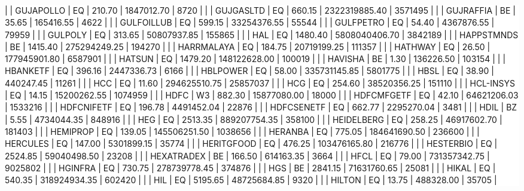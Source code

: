 |  | GUJAPOLLO | EQ | 210.70 | 1847012.70 | 8720 |
|  | GUJGASLTD | EQ | 660.15 | 2322319885.40 | 3571495 |
|  | GUJRAFFIA | BE | 35.65 | 165416.55 | 4622 |
|  | GULFOILLUB | EQ | 599.15 | 33254376.55 | 55544 |
|  | GULFPETRO | EQ | 54.40 | 4367876.55 | 79959 |
|  | GULPOLY | EQ | 313.65 | 50807937.85 | 155865 |
|  | HAL | EQ | 1480.40 | 5808040406.70 | 3842189 |
|  | HAPPSTMNDS | BE | 1415.40 | 275294249.25 | 194270 |
|  | HARRMALAYA | EQ | 184.75 | 20719199.25 | 111357 |
|  | HATHWAY | EQ | 26.50 | 177945901.80 | 6587901 |
|  | HATSUN | EQ | 1479.20 | 148122628.00 | 100019 |
|  | HAVISHA | BE | 1.30 | 136226.50 | 103154 |
|  | HBANKETF | EQ | 396.16 | 2447336.73 | 6166 |
|  | HBLPOWER | EQ | 58.00 | 335731145.85 | 5801775 |
|  | HBSL | EQ | 38.90 | 440247.45 | 11261 |
|  | HCC | EQ | 11.60 | 294625510.75 | 25857037 |
|  | HCG | EQ | 254.60 | 38520356.25 | 151110 |
|  | HCL-INSYS | EQ | 14.15 | 15200262.55 | 1074959 |
|  | HDFC | W3 | 882.30 | 15877080.00 | 18000 |
|  | HDFCMFGETF | EQ | 42.10 | 64621206.03 | 1533216 |
|  | HDFCNIFETF | EQ | 196.78 | 4491452.04 | 22876 |
|  | HDFCSENETF | EQ | 662.77 | 2295270.04 | 3481 |
|  | HDIL | BZ | 5.55 | 4734044.35 | 848916 |
|  | HEG | EQ | 2513.35 | 889207754.35 | 358100 |
|  | HEIDELBERG | EQ | 258.25 | 46917602.70 | 181403 |
|  | HEMIPROP | EQ | 139.05 | 145506251.50 | 1038656 |
|  | HERANBA | EQ | 775.05 | 184641690.50 | 236600 |
|  | HERCULES | EQ | 147.00 | 5301899.15 | 35774 |
|  | HERITGFOOD | EQ | 476.25 | 103476165.80 | 216776 |
|  | HESTERBIO | EQ | 2524.85 | 59040498.50 | 23208 |
|  | HEXATRADEX | BE | 166.50 | 614163.35 | 3664 |
|  | HFCL | EQ | 79.00 | 731357342.75 | 9025802 |
|  | HGINFRA | EQ | 730.75 | 278739778.45 | 374876 |
|  | HGS | BE | 2841.15 | 71631760.65 | 25081 |
|  | HIKAL | EQ | 540.35 | 318924934.35 | 602420 |
|  | HIL | EQ | 5195.65 | 48725684.85 | 9320 |
|  | HILTON | EQ | 13.75 | 488328.00 | 35705 |
